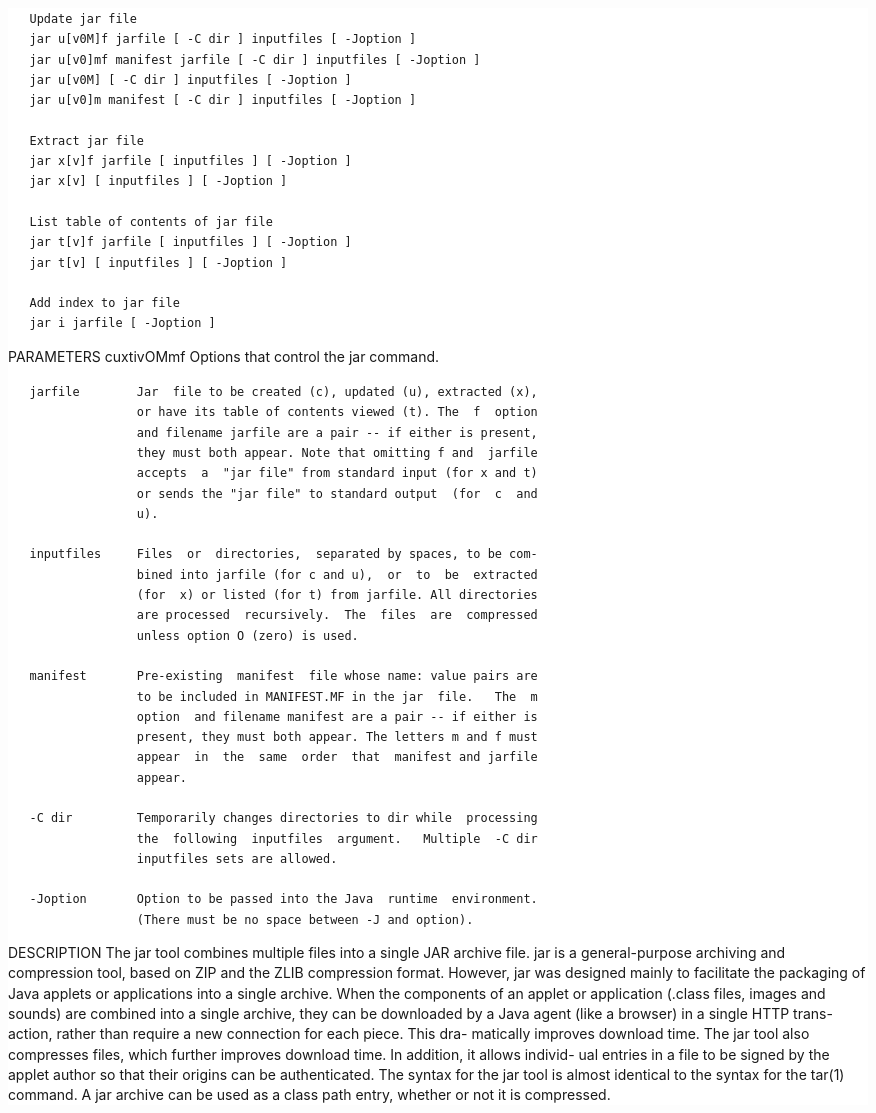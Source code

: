        Update jar file
       jar u[v0M]f jarfile [ -C dir ] inputfiles [ -Joption ]
       jar u[v0]mf manifest jarfile [ -C dir ] inputfiles [ -Joption ]
       jar u[v0M] [ -C dir ] inputfiles [ -Joption ]
       jar u[v0]m manifest [ -C dir ] inputfiles [ -Joption ]

       Extract jar file
       jar x[v]f jarfile [ inputfiles ] [ -Joption ]
       jar x[v] [ inputfiles ] [ -Joption ]

       List table of contents of jar file
       jar t[v]f jarfile [ inputfiles ] [ -Joption ]
       jar t[v] [ inputfiles ] [ -Joption ]

       Add index to jar file
       jar i jarfile [ -Joption ]

PARAMETERS
       cuxtivOMmf     Options that control the jar command.

       jarfile        Jar  file to be created (c), updated (u), extracted (x),
                      or have its table of contents viewed (t). The  f  option
                      and filename jarfile are a pair -- if either is present,
                      they must both appear. Note that omitting f and  jarfile
                      accepts  a  "jar file" from standard input (for x and t)
                      or sends the "jar file" to standard output  (for  c  and
                      u).

       inputfiles     Files  or  directories,  separated by spaces, to be com-
                      bined into jarfile (for c and u),  or  to  be  extracted
                      (for  x) or listed (for t) from jarfile. All directories
                      are processed  recursively.  The  files  are  compressed
                      unless option O (zero) is used.

       manifest       Pre-existing  manifest  file whose name: value pairs are
                      to be included in MANIFEST.MF in the jar  file.   The  m
                      option  and filename manifest are a pair -- if either is
                      present, they must both appear. The letters m and f must
                      appear  in  the  same  order  that  manifest and jarfile
                      appear.

       -C dir         Temporarily changes directories to dir while  processing
                      the  following  inputfiles  argument.   Multiple  -C dir
                      inputfiles sets are allowed.

       -Joption       Option to be passed into the Java  runtime  environment.
                      (There must be no space between -J and option).

DESCRIPTION
       The  jar  tool  combines multiple files into a single JAR archive file.
       jar is a general-purpose archiving and compression tool, based  on  ZIP
       and  the  ZLIB compression format.  However, jar was designed mainly to
       facilitate the packaging of Java applets or applications into a  single
       archive.   When  the  components  of  an  applet or application (.class
       files, images and sounds) are combined into a single archive, they  can
       be  downloaded by a Java agent (like a browser) in a single HTTP trans-
       action, rather than require a new connection for each piece.  This dra-
       matically  improves download time.  The jar tool also compresses files,
       which further improves download time.  In addition, it allows  individ-
       ual  entries  in a file to be signed by the applet author so that their
       origins can be authenticated.  The syntax for the jar  tool  is  almost
       identical  to  the syntax for the tar(1) command.  A jar archive can be
       used as a class path entry, whether or not it is compressed.
